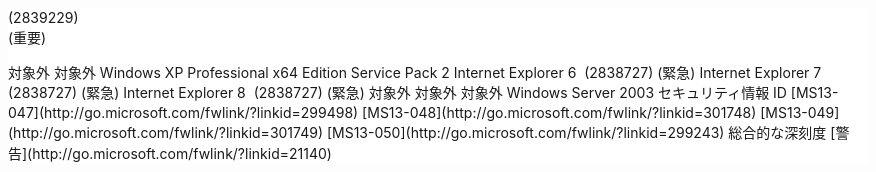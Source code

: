 (2839229)  
(重要)
</td>
<td style="border:1px solid black;">
対象外
</td>
<td style="border:1px solid black;">
対象外
</td>
</tr>
<tr class="alternateRow">
<td style="border:1px solid black;">
Windows XP Professional x64 Edition Service Pack 2
</td>
<td style="border:1px solid black;">
Internet Explorer 6   
(2838727)  
(緊急)  
Internet Explorer 7   
(2838727)  
(緊急)  
Internet Explorer 8   
(2838727)  
(緊急)
</td>
<td style="border:1px solid black;">
対象外
</td>
<td style="border:1px solid black;">
対象外
</td>
<td style="border:1px solid black;">
対象外
</td>
</tr>
<tr>
<th colspan="5">
Windows Server 2003
</th>
</tr>
<tr>
<td style="border:1px solid black;">
セキュリティ情報 ID
</td>
<td style="border:1px solid black;">
[MS13-047](http://go.microsoft.com/fwlink/?linkid=299498)
</td>
<td style="border:1px solid black;">
[MS13-048](http://go.microsoft.com/fwlink/?linkid=301748)
</td>
<td style="border:1px solid black;">
[MS13-049](http://go.microsoft.com/fwlink/?linkid=301749)
</td>
<td style="border:1px solid black;">
[MS13-050](http://go.microsoft.com/fwlink/?linkid=299243)
</td>
</tr>
<tr class="alternateRow">
<td style="border:1px solid black;">
総合的な深刻度
</td>
<td style="border:1px solid black;">
[警告](http://go.microsoft.com/fwlink/?linkid=21140)
</td>